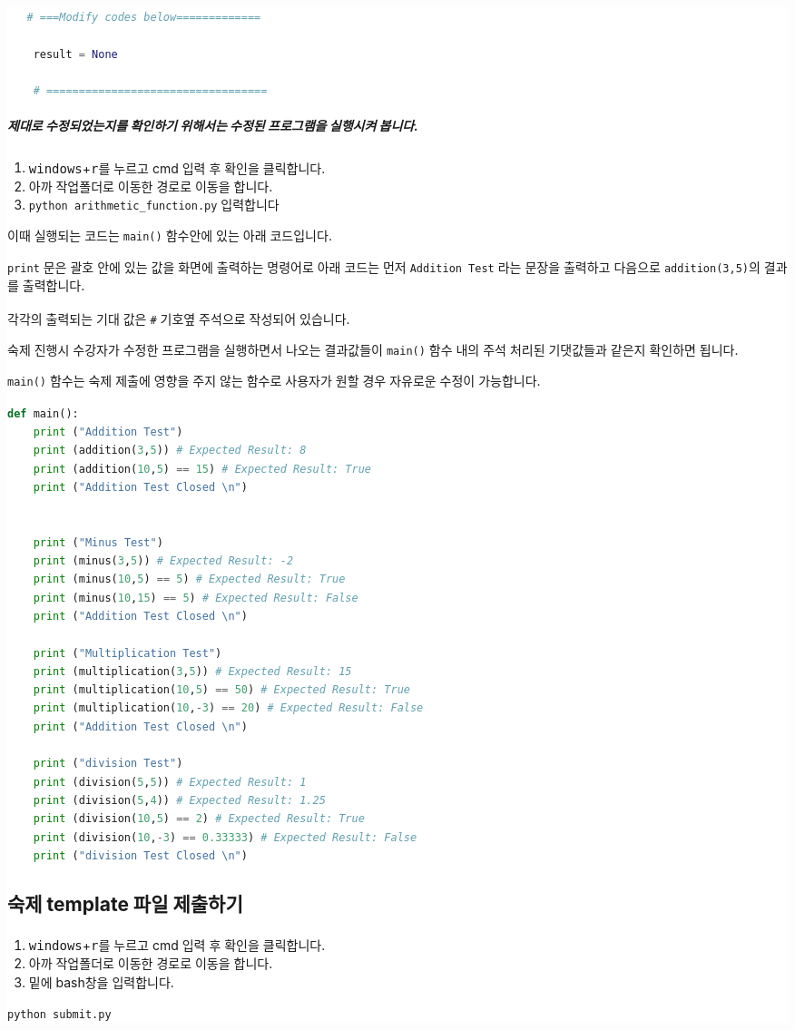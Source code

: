 ```python
   # ===Modify codes below=============

    result = None

    # ==================================
```
##### 제대로 수정되었는지를 확인하기 위해서는 수정된 프로그램을 실행시켜 봅니다.  
1. <kbd>windows</kbd><sup id="windows"></sup>+<kbd>r</kbd>를 누르고 cmd 입력 후 확인을 클릭합니다.
2. 아까 작업폴더로 이동한 경로로 이동을 합니다.
3. `python arithmetic_function.py` 입력합니다

이때 실행되는 코드는 `main()` 함수안에 있는 아래 코드입니다.

`print` 문은 괄호 안에 있는 값을 화면에 출력하는 명령어로 아래 코드는 먼저 `Addition Test` 라는 문장을 출력하고 다음으로 `addition(3,5)`의 결과를 출력합니다.

각각의 출력되는 기대 값은 `#` 기호옆 주석<sup id="comment"></sup>으로 작성되어 있습니다.

숙제 진행시 수강자가 수정한 프로그램을 실행하면서 나오는 결과값들이 `main()` 함수 내의 주석 처리된 기댓값들과 같은지 확인하면 됩니다.

`main()` 함수는 숙제 제출에 영향을 주지 않는 함수로 사용자가 원할 경우 자유로운 수정이 가능합니다.

```python
def main():
    print ("Addition Test")
    print (addition(3,5)) # Expected Result: 8
    print (addition(10,5) == 15) # Expected Result: True
    print ("Addition Test Closed \n")


    print ("Minus Test")
    print (minus(3,5)) # Expected Result: -2
    print (minus(10,5) == 5) # Expected Result: True
    print (minus(10,15) == 5) # Expected Result: False
    print ("Addition Test Closed \n")

    print ("Multiplication Test")
    print (multiplication(3,5)) # Expected Result: 15
    print (multiplication(10,5) == 50) # Expected Result: True
    print (multiplication(10,-3) == 20) # Expected Result: False
    print ("Addition Test Closed \n")

    print ("division Test")
    print (division(5,5)) # Expected Result: 1
    print (division(5,4)) # Expected Result: 1.25
    print (division(10,5) == 2) # Expected Result: True
    print (division(10,-3) == 0.33333) # Expected Result: False
    print ("division Test Closed \n")
```

## 숙제 template 파일 제출하기
1. <kbd>windows</kbd><sup id="windows"></sup>+<kbd>r</kbd>를 누르고 cmd 입력 후 확인을 클릭합니다.
2. 아까 작업폴더로 이동한 경로로 이동을 합니다.
3. 밑에 bash창을 입력합니다.
```bash
python submit.py
```
